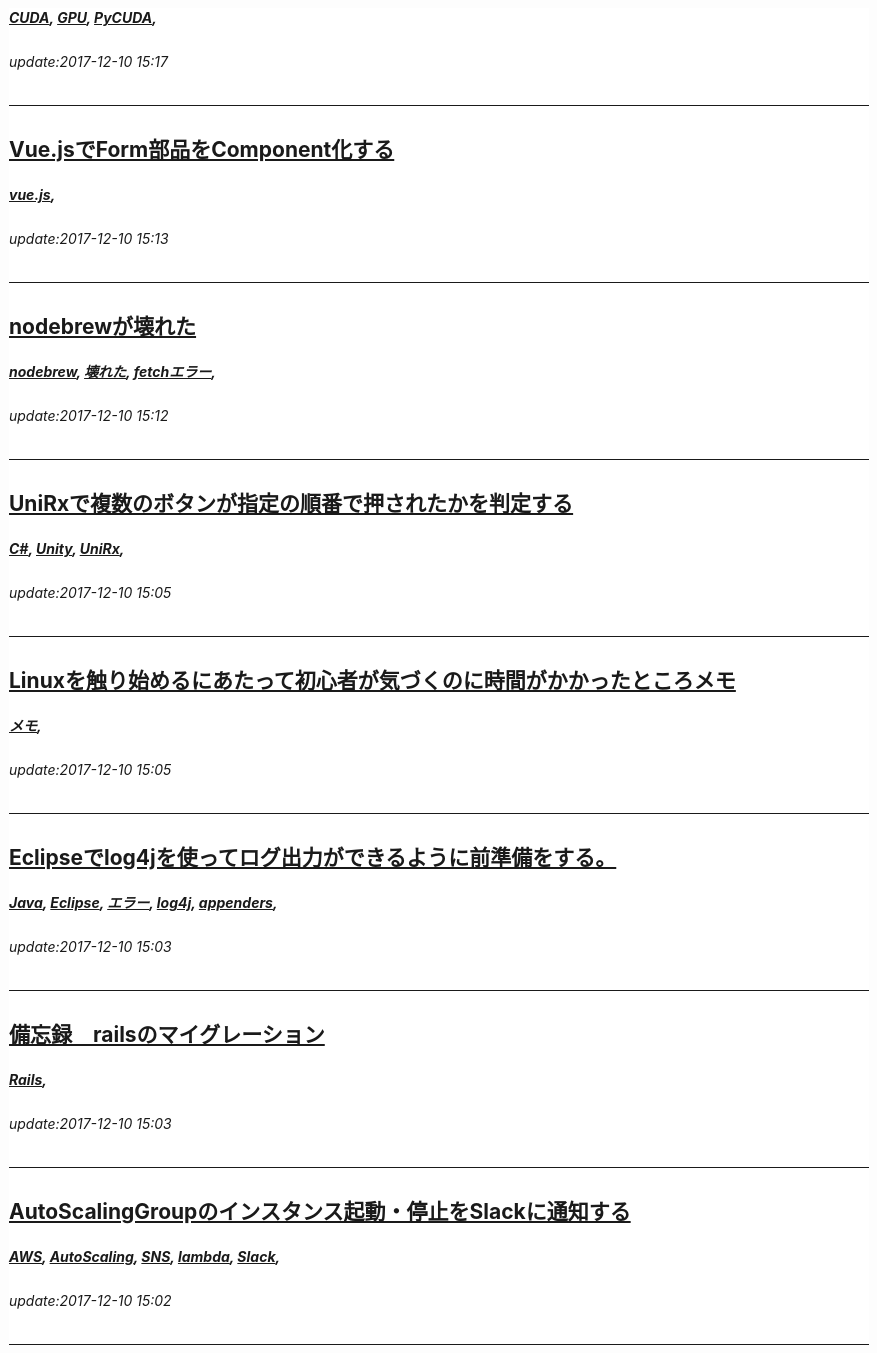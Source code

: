 ##### [CUDA](https://qiita.com/tags/CUDA), [GPU](https://qiita.com/tags/GPU), [PyCUDA](https://qiita.com/tags/PyCUDA), 
###### update:2017-12-10 15:17
---
## [Vue.jsでForm部品をComponent化する](https://qiita.com/wakame_isono_/items/611e51ff965d698bbc7c)
##### [vue.js](https://qiita.com/tags/vue.js), 
###### update:2017-12-10 15:13
---
## [nodebrewが壊れた](https://qiita.com/taktod/items/6429c37716847f95ab6d)
##### [nodebrew](https://qiita.com/tags/nodebrew), [壊れた](https://qiita.com/tags/壊れた), [fetchエラー](https://qiita.com/tags/fetchエラー), 
###### update:2017-12-10 15:12
---
## [UniRxで複数のボタンが指定の順番で押されたかを判定する](https://qiita.com/norioc/items/e6b86f9d3031a5b65397)
##### [C#](https://qiita.com/tags/C#), [Unity](https://qiita.com/tags/Unity), [UniRx](https://qiita.com/tags/UniRx), 
###### update:2017-12-10 15:05
---
## [Linuxを触り始めるにあたって初心者が気づくのに時間がかかったところメモ](https://qiita.com/gpsnmeajp/items/ab87128fdf818c771739)
##### [メモ](https://qiita.com/tags/メモ), 
###### update:2017-12-10 15:05
---
## [Eclipseでlog4jを使ってログ出力ができるように前準備をする。](https://qiita.com/toolate32/items/538f3a99d23a7a1f29bd)
##### [Java](https://qiita.com/tags/Java), [Eclipse](https://qiita.com/tags/Eclipse), [エラー](https://qiita.com/tags/エラー), [log4j](https://qiita.com/tags/log4j), [appenders](https://qiita.com/tags/appenders), 
###### update:2017-12-10 15:03
---
## [備忘録　railsのマイグレーション](https://qiita.com/ari_max/items/bc999b435acdbc723d55)
##### [Rails](https://qiita.com/tags/Rails), 
###### update:2017-12-10 15:03
---
## [AutoScalingGroupのインスタンス起動・停止をSlackに通知する](https://qiita.com/Yarimizu14/items/862038c19bb4f0360c10)
##### [AWS](https://qiita.com/tags/AWS), [AutoScaling](https://qiita.com/tags/AutoScaling), [SNS](https://qiita.com/tags/SNS), [lambda](https://qiita.com/tags/lambda), [Slack](https://qiita.com/tags/Slack), 
###### update:2017-12-10 15:02
---
